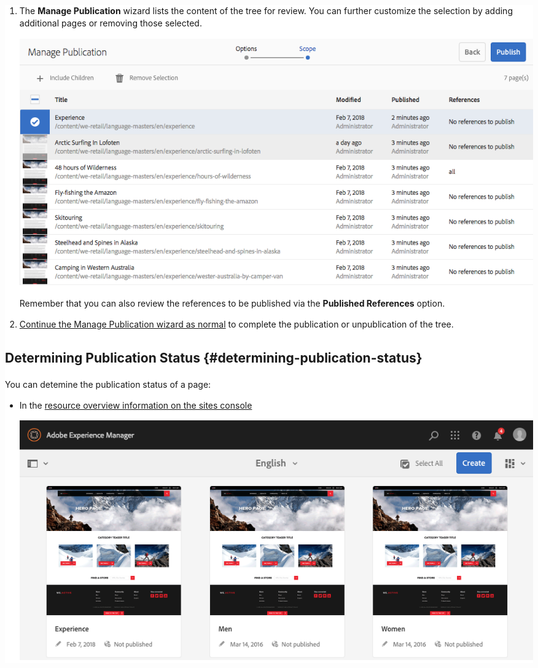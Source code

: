 1. The **Manage Publication** wizard lists the content of the tree for review. You can further customize the selection by adding additional pages or removing those selected.

   ![](assets/screen_shot_2018-03-21at154237.png)

   Remember that you can also review the references to be published via the **Published References** option.

1. [Continue the Manage Publication wizard as normal](#manage-publication) to complete the publication or unpublication of the tree.

## Determining Publication Status {#determining-publication-status}

You can detemine the publication status of a page:

* In the [resource overview information on the sites console](../../../sites/authoring/using/basic-handling.md#viewing-and-selecting-resources)

  ![](assets/screen-shot_2019-03-05at112019.png)
